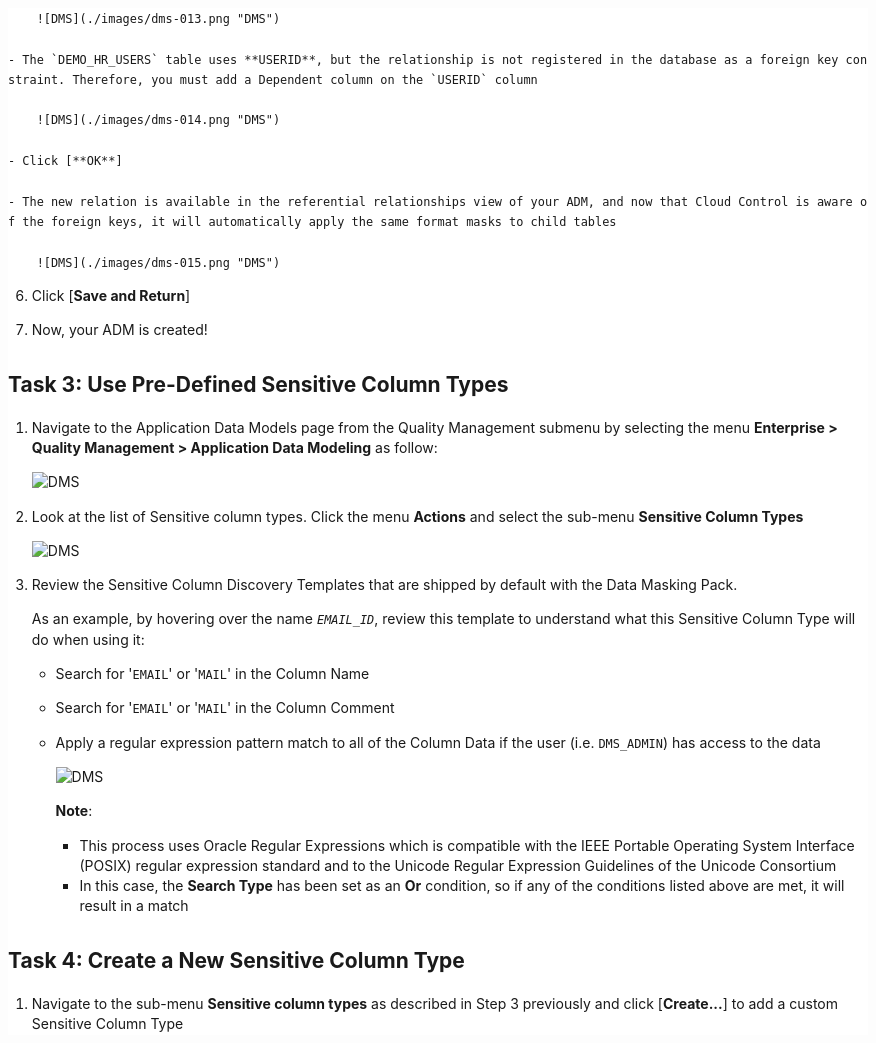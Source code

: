         ![DMS](./images/dms-013.png "DMS")

    - The `DEMO_HR_USERS` table uses **USERID**, but the relationship is not registered in the database as a foreign key constraint. Therefore, you must add a Dependent column on the `USERID` column

        ![DMS](./images/dms-014.png "DMS")

    - Click [**OK**]

    - The new relation is available in the referential relationships view of your ADM, and now that Cloud Control is aware of the foreign keys, it will automatically apply the same format masks to child tables

        ![DMS](./images/dms-015.png "DMS")

6. Click [**Save and Return**]

7. Now, your ADM is created!

## Task 3: Use Pre-Defined Sensitive Column Types

1. Navigate to the Application Data Models page from the Quality Management submenu by selecting the menu **Enterprise > Quality Management > Application Data Modeling** as follow:

    ![DMS](./images/dms-002.png "DMS")

2. Look at the list of Sensitive column types. Click the menu **Actions** and select the sub-menu **Sensitive Column Types**

    ![DMS](./images/dms-016.png "DMS")

3. Review the Sensitive Column Discovery Templates that are shipped by default with the Data Masking Pack.

    As an example, by hovering over the name *`EMAIL_ID`*, review this template to understand what this Sensitive Column Type will do when using it:
    - Search for '`EMAIL`' or '`MAIL`' in the Column Name
    - Search for '`EMAIL`' or '`MAIL`' in the Column Comment
    - Apply a regular expression pattern match to all of the Column Data if the user (i.e. `DMS_ADMIN`) has access to the data

        ![DMS](./images/dms-017.png "DMS")

        **Note**:
        - This process uses Oracle Regular Expressions which is compatible with the IEEE Portable Operating System Interface (POSIX) regular expression standard and to the Unicode Regular Expression Guidelines of the Unicode Consortium
        - In this case, the **Search Type** has been set as an **Or** condition, so if any of the conditions listed above are met, it will result in a match

## Task 4: Create a New Sensitive Column Type

1. Navigate to the sub-menu **Sensitive column types** as described in Step 3 previously and click [**Create...**] to add a custom Sensitive Column Type
